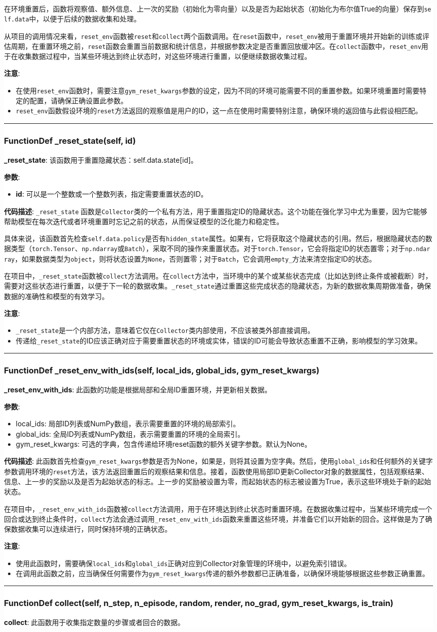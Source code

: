 在环境重置后，函数将观察值、额外信息、上一次的奖励（初始化为零向量）以及是否为起始状态（初始化为布尔值True的向量）保存到`self.data`中，以便于后续的数据收集和处理。

从项目的调用情况来看，`reset_env`函数被`reset`和`collect`两个函数调用。在`reset`函数中，`reset_env`被用于重置环境并开始新的训练或评估周期，在重置环境之前，`reset`函数会重置当前数据和统计信息，并根据参数决定是否重置回放缓冲区。在`collect`函数中，`reset_env`用于在收集数据过程中，当某些环境达到终止状态时，对这些环境进行重置，以便继续数据收集过程。

**注意**:
- 在使用`reset_env`函数时，需要注意`gym_reset_kwargs`参数的设定，因为不同的环境可能需要不同的重置参数。如果环境重置时需要特定的配置，请确保正确设置此参数。
- `reset_env`函数假设环境的`reset`方法返回的观察值是用户的ID，这一点在使用时需要特别注意，确保环境的返回值与此假设相匹配。
***
### FunctionDef _reset_state(self, id)
**_reset_state**: 该函数用于重置隐藏状态：self.data.state[id]。

**参数**:
- **id**: 可以是一个整数或一个整数列表，指定需要重置状态的ID。

**代码描述**:
`_reset_state` 函数是`Collector`类的一个私有方法，用于重置指定ID的隐藏状态。这个功能在强化学习中尤为重要，因为它能够帮助模型在每次迭代或者环境重置时忘记之前的状态，从而保证模型的泛化能力和稳定性。

具体来说，该函数首先检查`self.data.policy`是否有`hidden_state`属性。如果有，它将获取这个隐藏状态的引用。然后，根据隐藏状态的数据类型（`torch.Tensor`、`np.ndarray`或`Batch`），采取不同的操作来重置状态。对于`torch.Tensor`，它会将指定ID的状态置零；对于`np.ndarray`，如果数据类型为`object`，则将状态设置为`None`，否则置零；对于`Batch`，它会调用`empty_`方法来清空指定ID的状态。

在项目中，`_reset_state`函数被`collect`方法调用。在`collect`方法中，当环境中的某个或某些状态完成（比如达到终止条件或被截断）时，需要对这些状态进行重置，以便于下一轮的数据收集。`_reset_state`通过重置这些完成状态的隐藏状态，为新的数据收集周期做准备，确保数据的准确性和模型的有效学习。

**注意**:
- `_reset_state`是一个内部方法，意味着它仅在`Collector`类内部使用，不应该被类外部直接调用。
- 传递给`_reset_state`的ID应该正确对应于需要重置状态的环境或实体，错误的ID可能会导致状态重置不正确，影响模型的学习效果。
***
### FunctionDef _reset_env_with_ids(self, local_ids, global_ids, gym_reset_kwargs)
**_reset_env_with_ids**: 此函数的功能是根据局部和全局ID重置环境，并更新相关数据。

**参数**:
- local_ids: 局部ID列表或NumPy数组，表示需要重置的环境的局部索引。
- global_ids: 全局ID列表或NumPy数组，表示需要重置的环境的全局索引。
- gym_reset_kwargs: 可选的字典，包含传递给环境reset函数的额外关键字参数。默认为None。

**代码描述**:
此函数首先检查`gym_reset_kwargs`参数是否为None，如果是，则将其设置为空字典。然后，使用`global_ids`和任何额外的关键字参数调用环境的`reset`方法，该方法返回重置后的观察结果和信息。接着，函数使用局部ID更新Collector对象的数据属性，包括观察结果、信息、上一步的奖励以及是否为起始状态的标志。上一步的奖励被设置为零，而起始状态的标志被设置为True，表示这些环境处于新的起始状态。

在项目中，`_reset_env_with_ids`函数被`collect`方法调用，用于在环境达到终止状态时重置环境。在数据收集过程中，当某些环境完成一个回合或达到终止条件时，`collect`方法会通过调用`_reset_env_with_ids`函数来重置这些环境，并准备它们以开始新的回合。这样做是为了确保数据收集可以连续进行，同时保持环境的正确状态。

**注意**:
- 使用此函数时，需要确保`local_ids`和`global_ids`正确对应到Collector对象管理的环境中，以避免索引错误。
- 在调用此函数之前，应当确保任何需要作为`gym_reset_kwargs`传递的额外参数都已正确准备，以确保环境能够根据这些参数正确重置。
***
### FunctionDef collect(self, n_step, n_episode, random, render, no_grad, gym_reset_kwargs, is_train)
**collect**: 此函数用于收集指定数量的步骤或者回合的数据。
